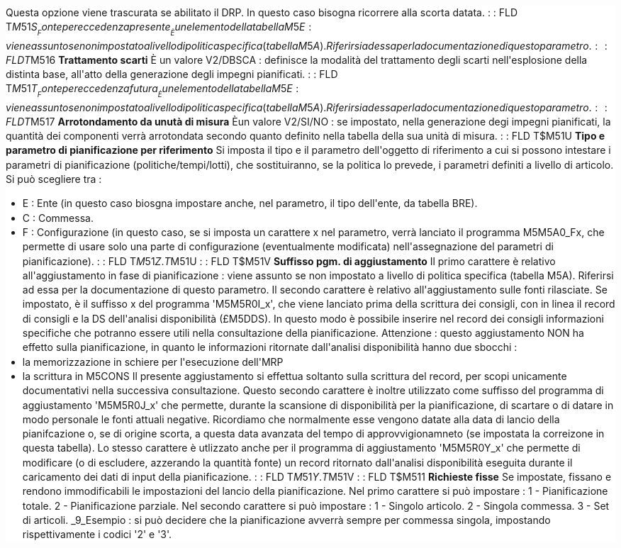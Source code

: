 Questa opzione viene trascurata se abilitato il DRP. In questo caso bisogna ricorrere alla scorta
datata.
 :  : FLD T$M51S __Fonte per eccedenza presente__
È un elemento della tabella M5E :  viene assunto se non impostato a livello di politica specifica (tabella M5A).
Riferirsi ad essa per la documentazione di questo parametro.
 :  : FLD T$M516 __Trattamento scarti__
È un valore V2/DBSCA :  definisce la modalità del trattamento degli scarti nell'esplosione della distinta base, all'atto della generazione degli impegni pianificati.
 :  : FLD T$M51T __Fonte per eccedenza futura__
È un elemento della tabella M5E :  viene assunto se non impostato a livello di politica specifica (tabella M5A).
Riferirsi ad essa per la documentazione di questo parametro.
 :  : FLD T$M517 __Arrotondamento da unutà di misura__
Èun valore V2/SI/NO :  se impostato, nella generazione degi impegni pianificati, la quantità dei componenti verrà arrotondata secondo quanto definito nella tabella della sua unità di misura.
 :  : FLD T$M51U __Tipo e parametro di pianificazione per riferimento__
Si imposta il tipo e il parametro dell'oggetto di riferimento a cui si possono intestare i parametri di pianificazione (politiche/tempi/lotti), che sostituiranno, se la politica lo prevede, i parametri definiti a livello di articolo.
Si può scegliere tra : 
- E :  Ente (in questo caso biosgna impostare anche, nel parametro, il tipo dell'ente, da tabella BRE).
- C :  Commessa.
- F :  Configurazione (in questo caso, se si imposta un carattere x nel parametro, verrà lanciato il programma M5M5A0_Fx, che permette di usare solo una parte di configurazione (eventualmente modificata) nell'assegnazione del parametri di pianificazione).
 :  : FLD T$M51Z.T$M51U
 :  : FLD T$M51V __Suffisso pgm. di aggiustamento__
Il primo carattere è relativo all'aggiustamento in fase di pianificazione :  viene assunto se non impostato a livello di politica specifica (tabella M5A). Riferirsi ad essa per la documentazione di questo parametro.
Il secondo carattere è relativo all'aggiustamento sulle fonti rilasciate. Se impostato, è il suffisso x del programma 'M5M5R0I_x', che viene lanciato prima della scrittura dei consigli, con in linea il record di consigli e la DS dell'analisi disponibilità (£M5DDS). In questo modo è possibile inserire nel record dei consigli informazioni specifiche che potranno essere utili nella consultazione della pianificazione.
Attenzione :  questo aggiustamento NON ha effetto sulla pianificazione, in quanto le informazioni ritornate dall'analisi disponibilità hanno due sbocchi : 
- la memorizzazione in schiere per l'esecuzione dell'MRP
- la scrittura in M5CONS
Il presente aggiustamento si effettua soltanto sulla scrittura del record, per scopi unicamente
documentativi nella successiva consultazione.
Questo secondo carattere è inoltre utilizzato come suffisso del programma di aggiustamento 'M5M5R0J_x' che permette, durante la scansione di disponibilità per la pianificazione, di scartare o di datare in modo personale le fonti attuali negative.
Ricordiamo che normalmente esse vengono datate alla data di lancio della pianifcazione o, se di origine scorta, a questa data avanzata del tempo di approvvigionamneto (se impostata la correizone in questa tabella).
Lo stesso carattere è utlizzato anche per il programma di aggiustamento 'M5M5R0Y_x' che permette di modificare (o di escludere, azzerando la quantità fonte) un record ritornato dall'analisi disponibilità eseguita durante il caricamento dei dati di input della pianificazione.
 :  : FLD T$M51Y.T$M51V
 :  : FLD T$M511 __Richieste fisse__
Se impostate, fissano e rendono immodificabili le impostazioni del lancio della pianificazione.
Nel primo carattere si può impostare : 
1    -    Pianificazione totale.
2    -    Pianificazione parziale.
Nel secondo carattere si può impostare : 
1    -    Singolo articolo.
2    -    Singola commessa.
3    -    Set di articoli.
_9_Esempio :  si può decidere che la pianificazione avverrà sempre per commessa singola, impostando rispettivamente i codici '2' e '3'.